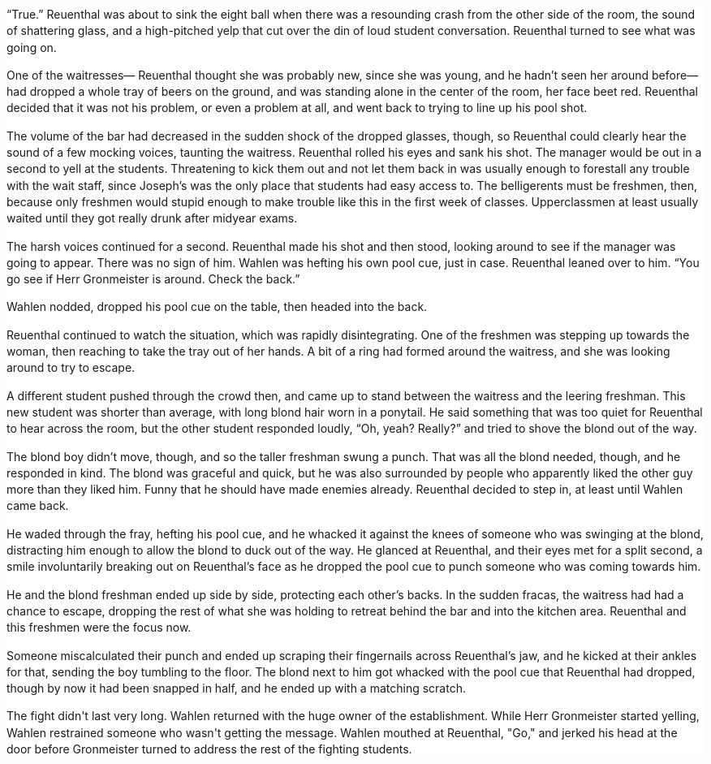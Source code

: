 “True.” Reuenthal was about to sink the eight ball when there was a resounding crash from the other side of the room, the sound of shattering glass, and a high-pitched yelp that cut over the din of loud student conversation. Reuenthal turned to see what was going on.

One of the waitresses— Reuenthal thought she was probably new, since she was young, and he hadn’t seen her around before— had dropped a whole tray of beers on the ground, and was standing alone in the center of the room, her face beet red. Reuenthal decided that it was not his problem, or even a problem at all, and went back to trying to line up his pool shot.

The volume of the bar had decreased in the sudden shock of the dropped glasses, though, so Reuenthal could clearly hear the sound of a few mocking voices, taunting the waitress. Reuenthal rolled his eyes and sank his shot. The manager would be out in a second to yell at the students. Threatening to kick them out and not let them back in was usually enough to forestall any trouble with the wait staff, since Joseph’s was the only place that students had easy access to. The belligerents must be freshmen, then, because only freshmen would stupid enough to make trouble like this in the first week of classes. Upperclassmen at least usually waited until they got really drunk after midyear exams.

The harsh voices continued for a second. Reuenthal made his shot and then stood, looking around to see if the manager was going to appear. There was no sign of him. Wahlen was hefting his own pool cue, just in case. Reuenthal leaned over to him. “You go see if Herr Gronmeister is around. Check the back.”

Wahlen nodded, dropped his pool cue on the table, then headed into the back.

Reuenthal continued to watch the situation, which was rapidly disintegrating. One of the freshmen was stepping up towards the woman, then reaching to take the tray out of her hands. A bit of a ring had formed around the waitress, and she was looking around to try to escape.

A different student pushed through the crowd then, and came up to stand between the waitress and the leering freshman. This new student was shorter than average, with long blond hair worn in a ponytail. He said something that was too quiet for Reuenthal to hear across the room, but the other student responded loudly, “Oh, yeah? Really?” and tried to shove the blond out of the way.

The blond boy didn’t move, though, and so the taller freshman swung a punch. That was all the blond needed, though, and he responded in kind. The blond was graceful and quick, but he was also surrounded by people who apparently liked the other guy more than they liked him. Funny that he should have made enemies already. Reuenthal decided to step in, at least until Wahlen came back. 

He waded through the fray, hefting his pool cue, and he whacked it against the knees of someone who was swinging at the blond, distracting him enough to allow the blond to duck out of the way. He glanced at Reuenthal, and their eyes met for a split second, a smile involuntarily breaking out on Reuenthal’s face as he dropped the pool cue to punch someone who was coming towards him.

He and the blond freshman ended up side by side, protecting each other’s backs. In the sudden fracas, the waitress had had a chance to escape, dropping the rest of what she was holding to retreat behind the bar and into the kitchen area. Reuenthal and this freshmen were the focus now.

Someone miscalculated their punch and ended up scraping their fingernails across Reuenthal’s jaw, and he kicked at their ankles for that, sending the boy tumbling to the floor. The blond next to him got whacked with the pool cue that Reuenthal had dropped, though by now it had been snapped in half, and he ended up with a matching scratch.

The fight didn't last very long. Wahlen returned with the huge owner of the establishment. While Herr Gronmeister started yelling, Wahlen restrained someone who wasn't getting the message. Wahlen mouthed at Reuenthal, "Go," and jerked his head at the door before Gronmeister turned to address the rest of the fighting students.
